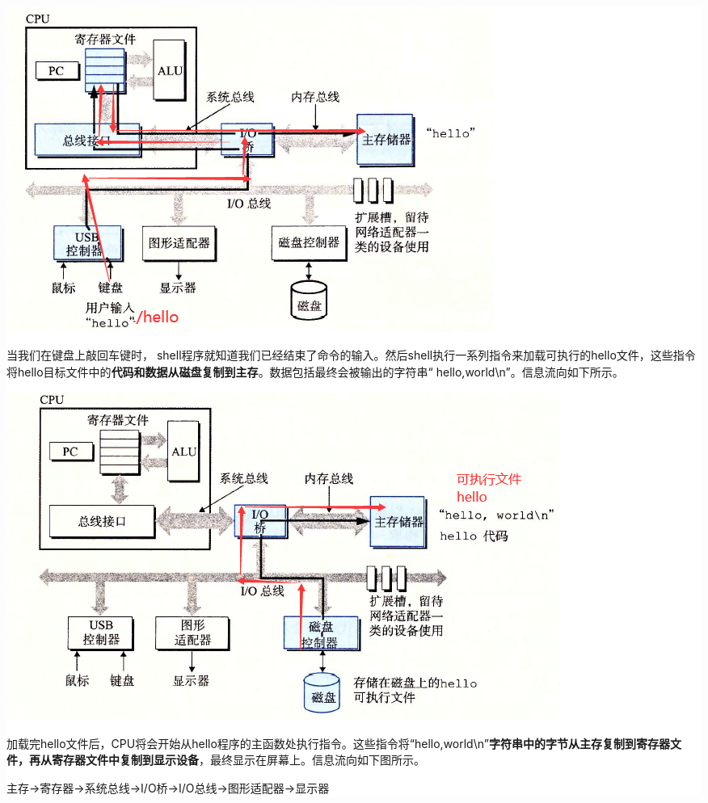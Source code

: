 ![image-20201019191356753](resource/img/3b8b8ecc8260fd07d66d8a0cd65e54a8.png)

当我们在键盘上敲回车键时， shell程序就知道我们已经结束了命令的输入。然后shell执行一系列指令来加载可执行的hello文件，这些指令将hello目标文件中的**代码和数据从磁盘复制到主存**。数据包括最终会被输出的字符串“ hello,world\n”。信息流向如下所示。

![image-20201019191522808](resource/img/6ff4a9a6683a160b88d2cbc5d8adfed7.png)

加载完hello文件后，CPU将会开始从hello程序的主函数处执行指令。这些指令将“hello,world\n”**字符串中的字节从主存复制到寄存器文件，再从寄存器文件中复制到显示设备**，最终显示在屏幕上。信息流向如下图所示。

主存->寄存器->系统总线->I/O桥->I/O总线->图形适配器->显示器
